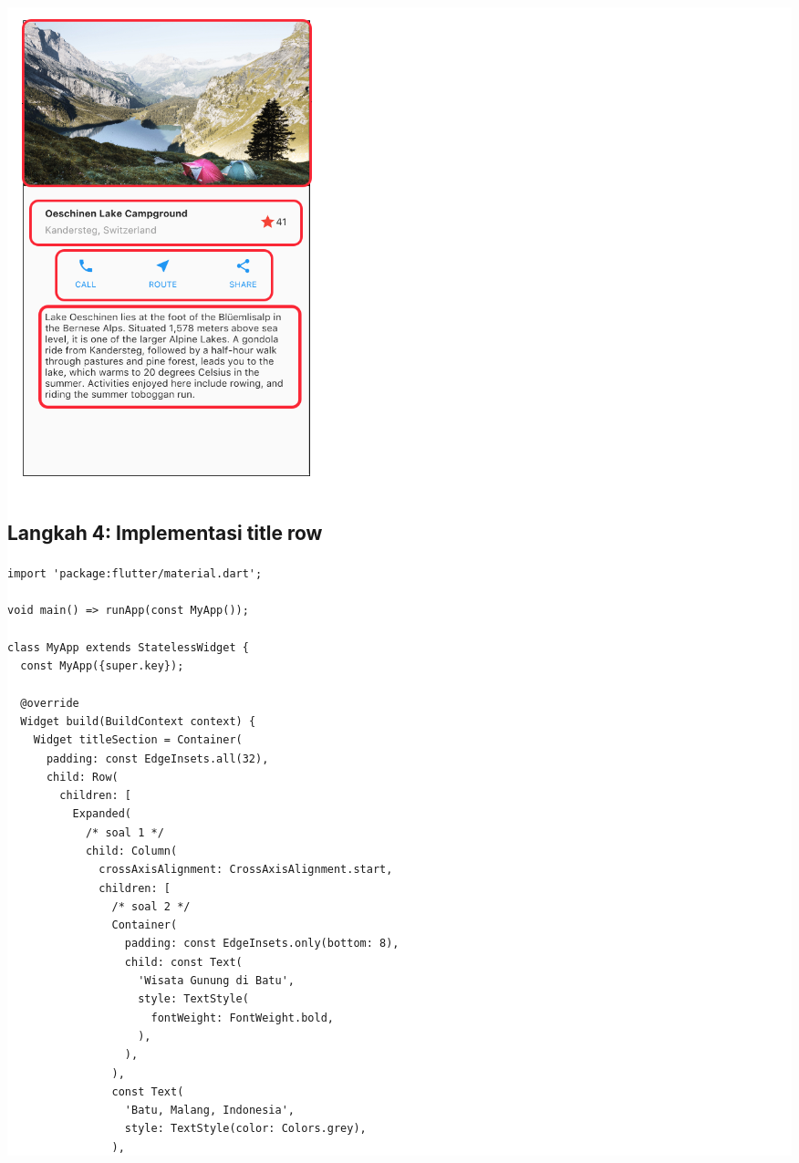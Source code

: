<img src=img/praktikum1_b.png>

## **Langkah 4: Implementasi title row**
```
import 'package:flutter/material.dart';

void main() => runApp(const MyApp());

class MyApp extends StatelessWidget {
  const MyApp({super.key});

  @override
  Widget build(BuildContext context) {
    Widget titleSection = Container(
      padding: const EdgeInsets.all(32),
      child: Row(
        children: [
          Expanded(
            /* soal 1 */
            child: Column(
              crossAxisAlignment: CrossAxisAlignment.start,
              children: [
                /* soal 2 */
                Container(
                  padding: const EdgeInsets.only(bottom: 8),
                  child: const Text(
                    'Wisata Gunung di Batu',
                    style: TextStyle(
                      fontWeight: FontWeight.bold,
                    ),
                  ),
                ),
                const Text(
                  'Batu, Malang, Indonesia',
                  style: TextStyle(color: Colors.grey),
                ),
```